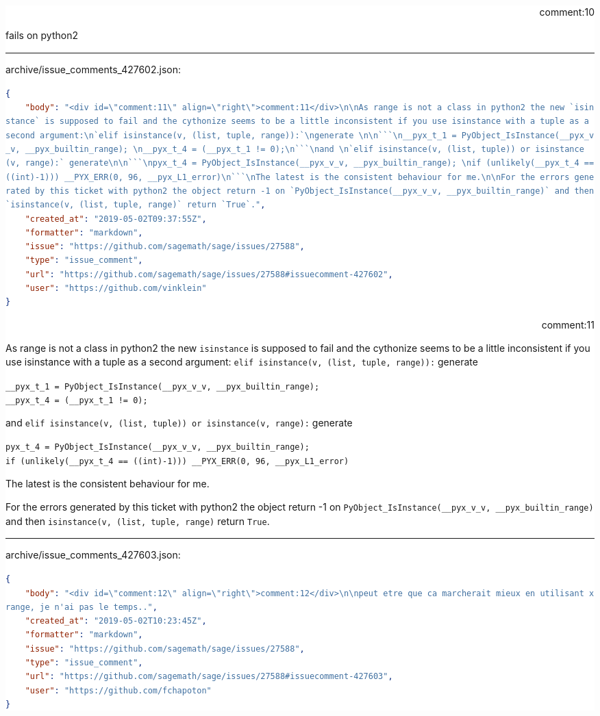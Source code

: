 <div id="comment:10" align="right">comment:10</div>

fails on python2



---

archive/issue_comments_427602.json:
```json
{
    "body": "<div id=\"comment:11\" align=\"right\">comment:11</div>\n\nAs range is not a class in python2 the new `isinstance` is supposed to fail and the cythonize seems to be a little inconsistent if you use isinstance with a tuple as a second argument:\n`elif isinstance(v, (list, tuple, range)):`\ngenerate \n\n```\n__pyx_t_1 = PyObject_IsInstance(__pyx_v_v, __pyx_builtin_range); \n__pyx_t_4 = (__pyx_t_1 != 0);\n```\nand \n`elif isinstance(v, (list, tuple)) or isinstance(v, range):` generate\n\n```\npyx_t_4 = PyObject_IsInstance(__pyx_v_v, __pyx_builtin_range); \nif (unlikely(__pyx_t_4 == ((int)-1))) __PYX_ERR(0, 96, __pyx_L1_error)\n```\nThe latest is the consistent behaviour for me.\n\nFor the errors generated by this ticket with python2 the object return -1 on `PyObject_IsInstance(__pyx_v_v, __pyx_builtin_range)` and then `isinstance(v, (list, tuple, range)` return `True`.",
    "created_at": "2019-05-02T09:37:55Z",
    "formatter": "markdown",
    "issue": "https://github.com/sagemath/sage/issues/27588",
    "type": "issue_comment",
    "url": "https://github.com/sagemath/sage/issues/27588#issuecomment-427602",
    "user": "https://github.com/vinklein"
}
```

<div id="comment:11" align="right">comment:11</div>

As range is not a class in python2 the new `isinstance` is supposed to fail and the cythonize seems to be a little inconsistent if you use isinstance with a tuple as a second argument:
`elif isinstance(v, (list, tuple, range)):`
generate 

```
__pyx_t_1 = PyObject_IsInstance(__pyx_v_v, __pyx_builtin_range); 
__pyx_t_4 = (__pyx_t_1 != 0);
```
and 
`elif isinstance(v, (list, tuple)) or isinstance(v, range):` generate

```
pyx_t_4 = PyObject_IsInstance(__pyx_v_v, __pyx_builtin_range); 
if (unlikely(__pyx_t_4 == ((int)-1))) __PYX_ERR(0, 96, __pyx_L1_error)
```
The latest is the consistent behaviour for me.

For the errors generated by this ticket with python2 the object return -1 on `PyObject_IsInstance(__pyx_v_v, __pyx_builtin_range)` and then `isinstance(v, (list, tuple, range)` return `True`.



---

archive/issue_comments_427603.json:
```json
{
    "body": "<div id=\"comment:12\" align=\"right\">comment:12</div>\n\npeut etre que ca marcherait mieux en utilisant xrange, je n'ai pas le temps..",
    "created_at": "2019-05-02T10:23:45Z",
    "formatter": "markdown",
    "issue": "https://github.com/sagemath/sage/issues/27588",
    "type": "issue_comment",
    "url": "https://github.com/sagemath/sage/issues/27588#issuecomment-427603",
    "user": "https://github.com/fchapoton"
}
```
